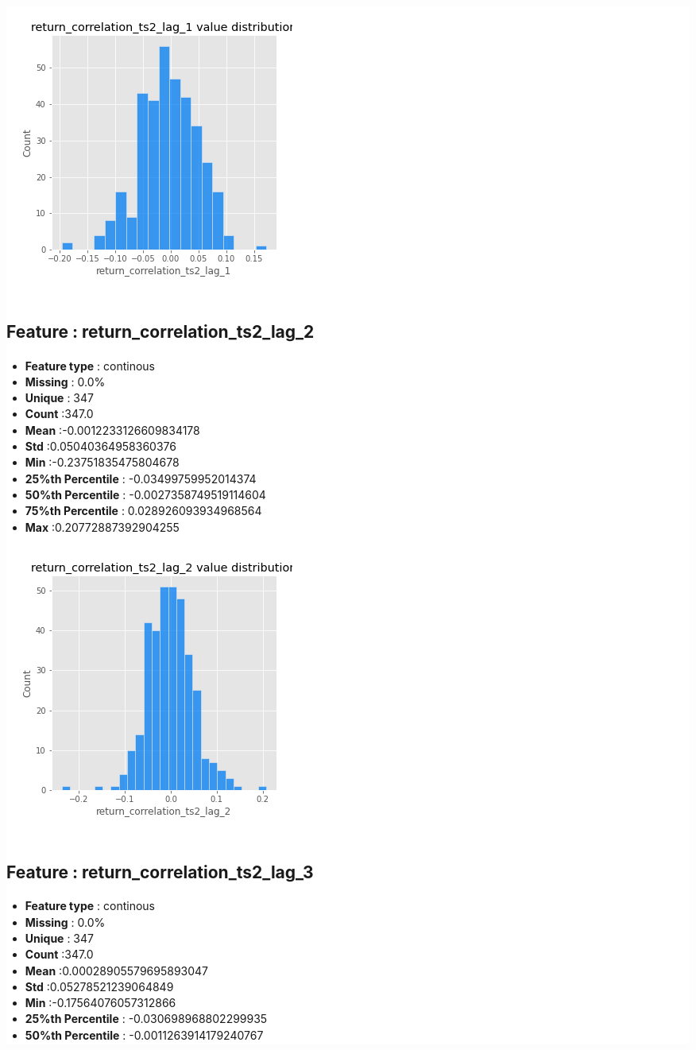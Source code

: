 ![](return_correlation_ts2_lag_1.png)
## Feature : return_correlation_ts2_lag_2
- **Feature type** : continous
- **Missing** : 0.0%
- **Unique** : 347
- **Count** :347.0
- **Mean** :-0.0012233126609834178
- **Std** :0.05040364958360376
- **Min** :-0.23751835475804678
- **25%th Percentile** : -0.03499759952014374
- **50%th Percentile** : -0.0027358749519114604
- **75%th Percentile** : 0.028926093934968564
- **Max** :0.20772887392904255

![](return_correlation_ts2_lag_2.png)
## Feature : return_correlation_ts2_lag_3
- **Feature type** : continous
- **Missing** : 0.0%
- **Unique** : 347
- **Count** :347.0
- **Mean** :0.00028905579695893047
- **Std** :0.05278521239064849
- **Min** :-0.17564076057312866
- **25%th Percentile** : -0.030698968802299935
- **50%th Percentile** : -0.0011263914179240767